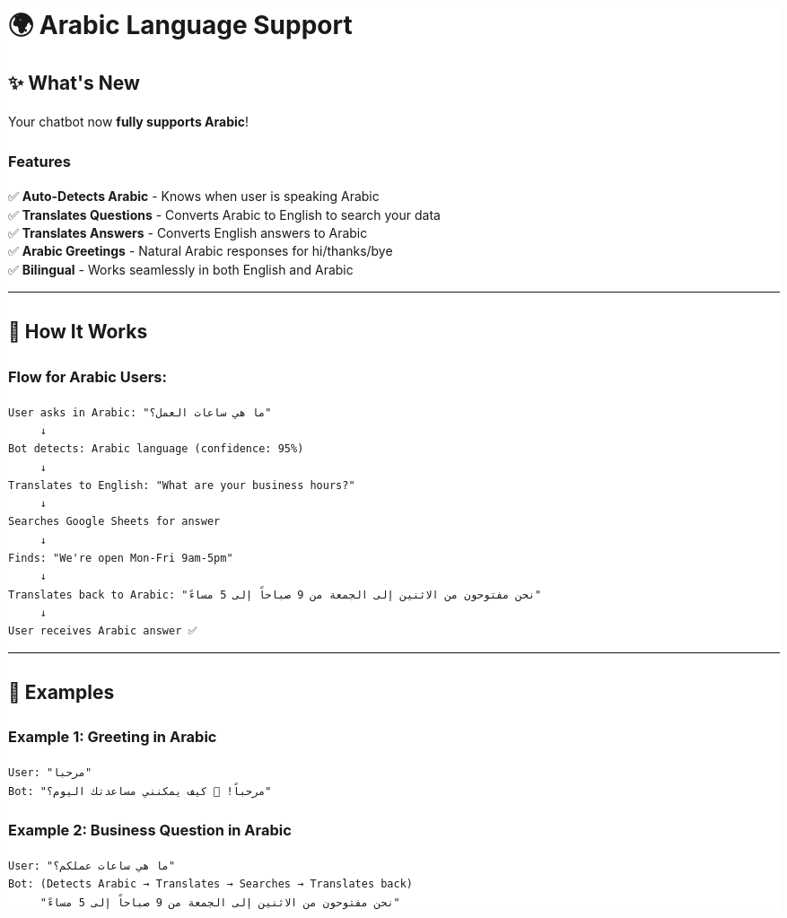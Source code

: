 # 🌍 Arabic Language Support

## ✨ What's New

Your chatbot now **fully supports Arabic**! 

### Features

✅ **Auto-Detects Arabic** - Knows when user is speaking Arabic  
✅ **Translates Questions** - Converts Arabic to English to search your data  
✅ **Translates Answers** - Converts English answers to Arabic  
✅ **Arabic Greetings** - Natural Arabic responses for hi/thanks/bye  
✅ **Bilingual** - Works seamlessly in both English and Arabic  

---

## 🎯 How It Works

### **Flow for Arabic Users:**

```
User asks in Arabic: "ما هي ساعات العمل؟"
     ↓
Bot detects: Arabic language (confidence: 95%)
     ↓
Translates to English: "What are your business hours?"
     ↓
Searches Google Sheets for answer
     ↓
Finds: "We're open Mon-Fri 9am-5pm"
     ↓
Translates back to Arabic: "نحن مفتوحون من الاثنين إلى الجمعة من 9 صباحاً إلى 5 مساءً"
     ↓
User receives Arabic answer ✅
```

---

## 📝 Examples

### Example 1: Greeting in Arabic
```
User: "مرحبا"
Bot: "مرحباً! 👋 كيف يمكنني مساعدتك اليوم؟"
```

### Example 2: Business Question in Arabic
```
User: "ما هي ساعات عملكم؟"
Bot: (Detects Arabic → Translates → Searches → Translates back)
     "نحن مفتوحون من الاثنين إلى الجمعة من 9 صباحاً إلى 5 مساءً"
```
